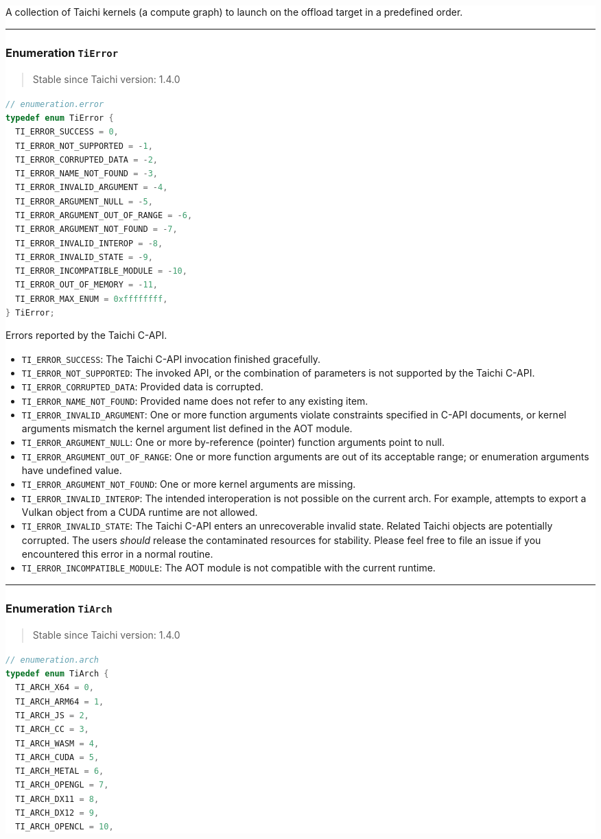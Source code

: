A collection of Taichi kernels (a compute graph) to launch on the offload target in a predefined order.

---
### Enumeration `TiError`

> Stable since Taichi version: 1.4.0

```c
// enumeration.error
typedef enum TiError {
  TI_ERROR_SUCCESS = 0,
  TI_ERROR_NOT_SUPPORTED = -1,
  TI_ERROR_CORRUPTED_DATA = -2,
  TI_ERROR_NAME_NOT_FOUND = -3,
  TI_ERROR_INVALID_ARGUMENT = -4,
  TI_ERROR_ARGUMENT_NULL = -5,
  TI_ERROR_ARGUMENT_OUT_OF_RANGE = -6,
  TI_ERROR_ARGUMENT_NOT_FOUND = -7,
  TI_ERROR_INVALID_INTEROP = -8,
  TI_ERROR_INVALID_STATE = -9,
  TI_ERROR_INCOMPATIBLE_MODULE = -10,
  TI_ERROR_OUT_OF_MEMORY = -11,
  TI_ERROR_MAX_ENUM = 0xffffffff,
} TiError;
```

Errors reported by the Taichi C-API.

- `TI_ERROR_SUCCESS`: The Taichi C-API invocation finished gracefully.
- `TI_ERROR_NOT_SUPPORTED`: The invoked API, or the combination of parameters is not supported by the Taichi C-API.
- `TI_ERROR_CORRUPTED_DATA`: Provided data is corrupted.
- `TI_ERROR_NAME_NOT_FOUND`: Provided name does not refer to any existing item.
- `TI_ERROR_INVALID_ARGUMENT`: One or more function arguments violate constraints specified in C-API documents, or kernel arguments mismatch the kernel argument list defined in the AOT module.
- `TI_ERROR_ARGUMENT_NULL`: One or more by-reference (pointer) function arguments point to null.
- `TI_ERROR_ARGUMENT_OUT_OF_RANGE`: One or more function arguments are out of its acceptable range; or enumeration arguments have undefined value.
- `TI_ERROR_ARGUMENT_NOT_FOUND`: One or more kernel arguments are missing.
- `TI_ERROR_INVALID_INTEROP`: The intended interoperation is not possible on the current arch. For example, attempts to export a Vulkan object from a CUDA runtime are not allowed.
- `TI_ERROR_INVALID_STATE`: The Taichi C-API enters an unrecoverable invalid state. Related Taichi objects are potentially corrupted. The users *should* release the contaminated resources for stability. Please feel free to file an issue if you encountered this error in a normal routine.
- `TI_ERROR_INCOMPATIBLE_MODULE`: The AOT module is not compatible with the current runtime.

---
### Enumeration `TiArch`

> Stable since Taichi version: 1.4.0

```c
// enumeration.arch
typedef enum TiArch {
  TI_ARCH_X64 = 0,
  TI_ARCH_ARM64 = 1,
  TI_ARCH_JS = 2,
  TI_ARCH_CC = 3,
  TI_ARCH_WASM = 4,
  TI_ARCH_CUDA = 5,
  TI_ARCH_METAL = 6,
  TI_ARCH_OPENGL = 7,
  TI_ARCH_DX11 = 8,
  TI_ARCH_DX12 = 9,
  TI_ARCH_OPENCL = 10,
```